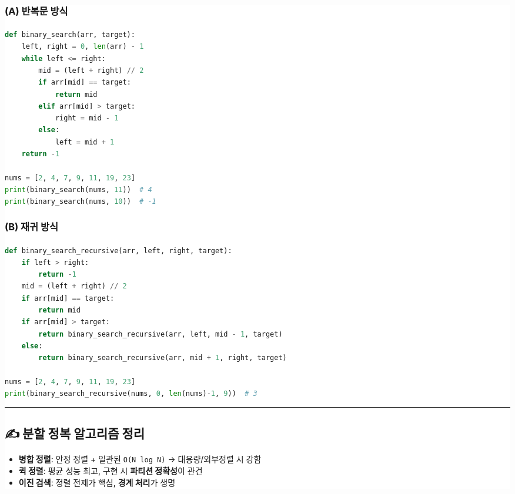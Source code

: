 
### (A) 반복문 방식
```python
def binary_search(arr, target):
    left, right = 0, len(arr) - 1
    while left <= right:
        mid = (left + right) // 2
        if arr[mid] == target:
            return mid
        elif arr[mid] > target:
            right = mid - 1
        else:
            left = mid + 1
    return -1

nums = [2, 4, 7, 9, 11, 19, 23]
print(binary_search(nums, 11))  # 4
print(binary_search(nums, 10))  # -1
```

### (B) 재귀 방식
```python
def binary_search_recursive(arr, left, right, target):
    if left > right:
        return -1
    mid = (left + right) // 2
    if arr[mid] == target:
        return mid
    if arr[mid] > target:
        return binary_search_recursive(arr, left, mid - 1, target)
    else:
        return binary_search_recursive(arr, mid + 1, right, target)

nums = [2, 4, 7, 9, 11, 19, 23]
print(binary_search_recursive(nums, 0, len(nums)-1, 9))  # 3
```

---

## ✍️ 분할 정복 알고리즘 정리
- **병합 정렬**: 안정 정렬 + 일관된 `O(N log N)` → 대용량/외부정렬 시 강함  
- **퀵 정렬**: 평균 성능 최고, 구현 시 **파티션 정확성**이 관건  
- **이진 검색**: 정렬 전제가 핵심, **경계 처리**가 생명


